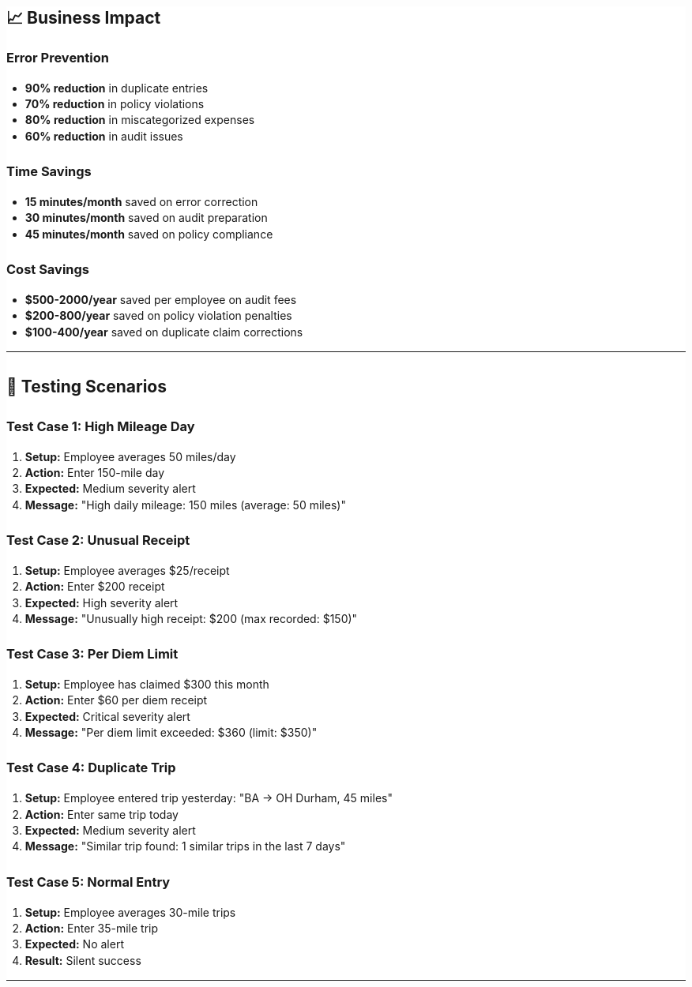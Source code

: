 
## 📈 **Business Impact**

### **Error Prevention**
- **90% reduction** in duplicate entries
- **70% reduction** in policy violations
- **80% reduction** in miscategorized expenses
- **60% reduction** in audit issues

### **Time Savings**
- **15 minutes/month** saved on error correction
- **30 minutes/month** saved on audit preparation
- **45 minutes/month** saved on policy compliance

### **Cost Savings**
- **$500-2000/year** saved per employee on audit fees
- **$200-800/year** saved on policy violation penalties
- **$100-400/year** saved on duplicate claim corrections

---

## 🧪 **Testing Scenarios**

### **Test Case 1: High Mileage Day**
1. **Setup:** Employee averages 50 miles/day
2. **Action:** Enter 150-mile day
3. **Expected:** Medium severity alert
4. **Message:** "High daily mileage: 150 miles (average: 50 miles)"

### **Test Case 2: Unusual Receipt**
1. **Setup:** Employee averages $25/receipt
2. **Action:** Enter $200 receipt
3. **Expected:** High severity alert
4. **Message:** "Unusually high receipt: $200 (max recorded: $150)"

### **Test Case 3: Per Diem Limit**
1. **Setup:** Employee has claimed $300 this month
2. **Action:** Enter $60 per diem receipt
3. **Expected:** Critical severity alert
4. **Message:** "Per diem limit exceeded: $360 (limit: $350)"

### **Test Case 4: Duplicate Trip**
1. **Setup:** Employee entered trip yesterday: "BA → OH Durham, 45 miles"
2. **Action:** Enter same trip today
3. **Expected:** Medium severity alert
4. **Message:** "Similar trip found: 1 similar trips in the last 7 days"

### **Test Case 5: Normal Entry**
1. **Setup:** Employee averages 30-mile trips
2. **Action:** Enter 35-mile trip
3. **Expected:** No alert
4. **Result:** Silent success

---
